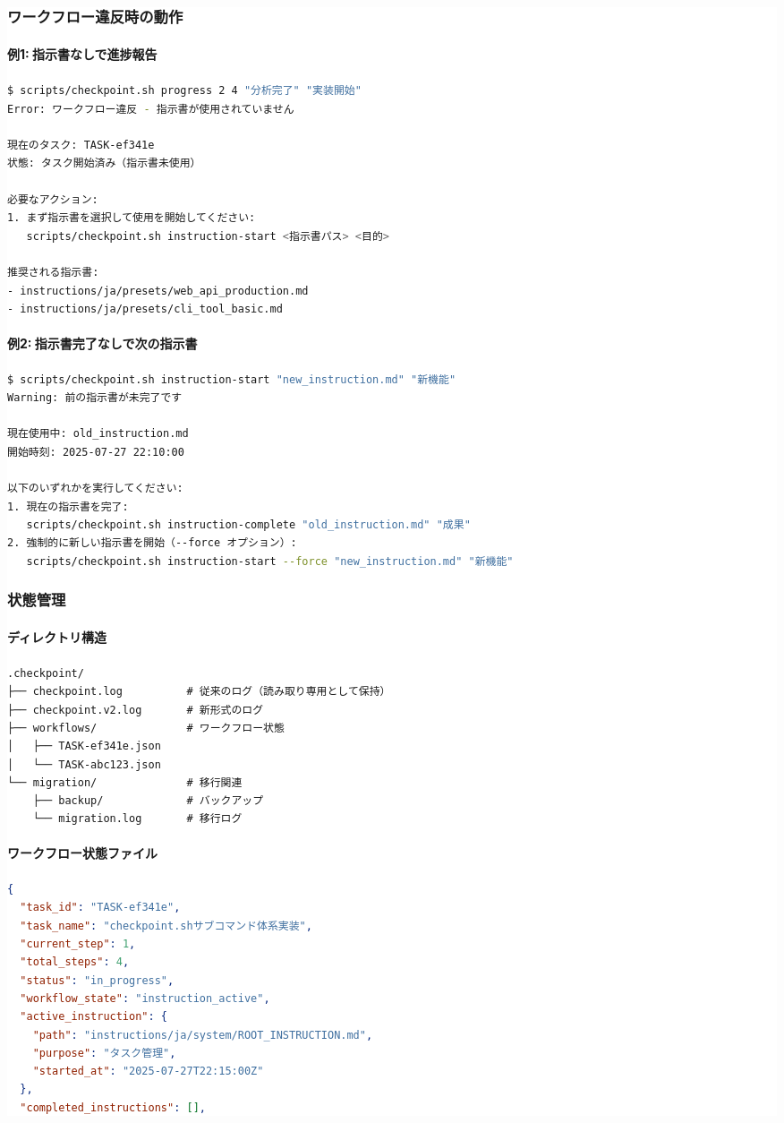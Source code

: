 ### ワークフロー違反時の動作

#### 例1: 指示書なしで進捗報告
```bash
$ scripts/checkpoint.sh progress 2 4 "分析完了" "実装開始"
Error: ワークフロー違反 - 指示書が使用されていません

現在のタスク: TASK-ef341e
状態: タスク開始済み（指示書未使用）

必要なアクション:
1. まず指示書を選択して使用を開始してください:
   scripts/checkpoint.sh instruction-start <指示書パス> <目的>

推奨される指示書:
- instructions/ja/presets/web_api_production.md
- instructions/ja/presets/cli_tool_basic.md
```

#### 例2: 指示書完了なしで次の指示書
```bash
$ scripts/checkpoint.sh instruction-start "new_instruction.md" "新機能"
Warning: 前の指示書が未完了です

現在使用中: old_instruction.md
開始時刻: 2025-07-27 22:10:00

以下のいずれかを実行してください:
1. 現在の指示書を完了:
   scripts/checkpoint.sh instruction-complete "old_instruction.md" "成果"
2. 強制的に新しい指示書を開始（--force オプション）:
   scripts/checkpoint.sh instruction-start --force "new_instruction.md" "新機能"
```

### 状態管理

#### ディレクトリ構造
```
.checkpoint/
├── checkpoint.log          # 従来のログ（読み取り専用として保持）
├── checkpoint.v2.log       # 新形式のログ
├── workflows/              # ワークフロー状態
│   ├── TASK-ef341e.json
│   └── TASK-abc123.json
└── migration/              # 移行関連
    ├── backup/             # バックアップ
    └── migration.log       # 移行ログ
```

#### ワークフロー状態ファイル
```json
{
  "task_id": "TASK-ef341e",
  "task_name": "checkpoint.shサブコマンド体系実装",
  "current_step": 1,
  "total_steps": 4,
  "status": "in_progress",
  "workflow_state": "instruction_active",
  "active_instruction": {
    "path": "instructions/ja/system/ROOT_INSTRUCTION.md",
    "purpose": "タスク管理",
    "started_at": "2025-07-27T22:15:00Z"
  },
  "completed_instructions": [],
```